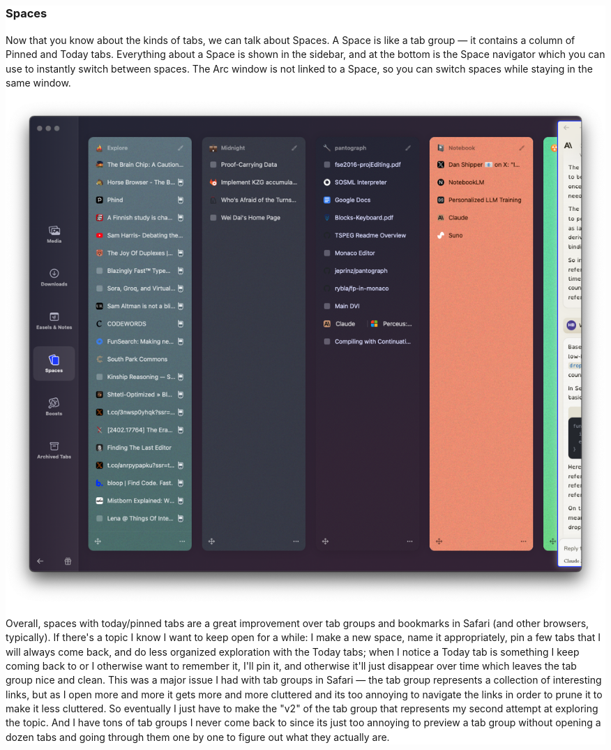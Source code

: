 ### Spaces
Now that you know about the kinds of tabs, we can talk about Spaces. A Space is like a tab group — it contains a column of Pinned and Today tabs. Everything about a Space is shown in the sidebar, and at the bottom is the Space navigator which you can use to instantly switch between spaces. The Arc window is not linked to a Space, so you can switch spaces while staying in the same window.

<img src="/assets/posts/arc-review/spaces.png" class="full-width">

Overall, spaces with today/pinned tabs are a great improvement over tab groups and bookmarks in Safari (and other browsers, typically). If there's a topic I know I want to keep open for a while: I make a new space, name it appropriately, pin a few tabs that I will always come back, and do less organized exploration with the Today tabs; when I notice a Today tab is something I keep coming back to or I otherwise want to remember it, I'll pin it, and otherwise it'll just disappear over time which leaves the tab group nice and clean. This was a major issue I had with tab groups in Safari — the tab group represents a collection of interesting links, but as I open more and more it gets more and more cluttered and its too annoying to navigate the links in order to prune it to make it less cluttered. So eventually I just have to make the "v2" of the tab group that represents my second attempt at exploring the topic. And I have tons of tab groups I never come back to since its just too annoying to preview a tab group without opening a dozen tabs and going through them one by one to figure out what they actually are.
